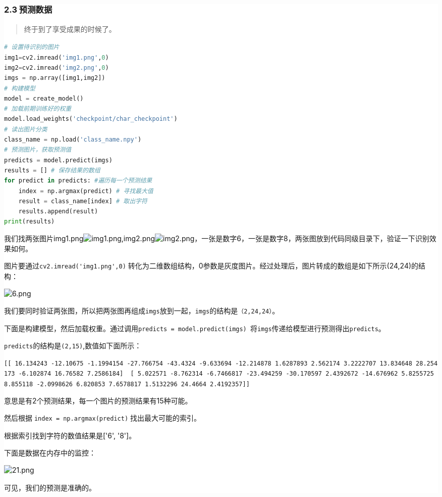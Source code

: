 
### 2.3 预测数据

> 终于到了享受成果的时候了。


```python
# 设置待识别的图片
img1=cv2.imread('img1.png',0) 
img2=cv2.imread('img2.png',0) 
imgs = np.array([img1,img2])
# 构建模型
model = create_model()
# 加载前期训练好的权重
model.load_weights('checkpoint/char_checkpoint')
# 读出图片分类
class_name = np.load('class_name.npy')
# 预测图片，获取预测值
predicts = model.predict(imgs) 
results = [] # 保存结果的数组
for predict in predicts: #遍历每一个预测结果
    index = np.argmax(predict) # 寻找最大值
    result = class_name[index] # 取出字符
    results.append(result)
print(results)
```
我们找两张图片img1.png![img1.png](https://p3-juejin.byteimg.com/tos-cn-i-k3u1fbpfcp/c7314cea65fa46bcac209fe2c671f2d7~tplv-k3u1fbpfcp-watermark.image),img2.png![img2.png](https://p6-juejin.byteimg.com/tos-cn-i-k3u1fbpfcp/71470e2499eb418faef3e0e9944de9ee~tplv-k3u1fbpfcp-watermark.image)，一张是数字6，一张是数字8，两张图放到代码同级目录下，验证一下识别效果如何。

图片要通过`cv2.imread('img1.png',0)` 转化为二维数组结构，0参数是灰度图片。经过处理后，图片转成的数组是如下所示(24,24)的结构：

![6.png](https://p9-juejin.byteimg.com/tos-cn-i-k3u1fbpfcp/3f9892fdc569457bbbe6cc8fbcccea67~tplv-k3u1fbpfcp-watermark.image)

我们要同时验证两张图，所以把两张图再组成`imgs`放到一起，`imgs`的结构是`（2,24,24）`。

下面是构建模型，然后加载权重。通过调用`predicts = model.predict(imgs) `将`imgs`传递给模型进行预测得出`predicts`。

`predicts`的结构是`(2,15)`,数值如下面所示：

`[[ 16.134243 -12.10675 -1.1994154 -27.766754 -43.4324 -9.633694 -12.214878 1.6287893 2.562174 3.2222707 13.834648 28.254173 -6.102874 16.76582 7.2586184] 
[ 5.022571 -8.762314 -6.7466817 -23.494259 -30.170597 2.4392672 -14.676962 5.8255725 8.855118 -2.0998626 6.820853 7.6578817 1.5132296 24.4664 2.4192357]] `

意思是有2个预测结果，每一个图片的预测结果有15种可能。

然后根据 `index = np.argmax(predict)` 找出最大可能的索引。

根据索引找到字符的数值结果是['6', '8']。

下面是数据在内存中的监控：

![21.png](https://p9-juejin.byteimg.com/tos-cn-i-k3u1fbpfcp/6289e32c6fe14e3080bd20d0292755b1~tplv-k3u1fbpfcp-watermark.image)

可见，我们的预测是准确的。

